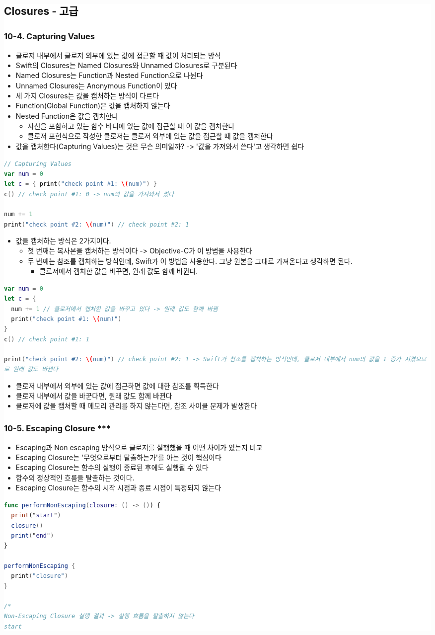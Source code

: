 ## Closures - 고급

### 10-4. Capturing Values
- 클로저 내부에서 클로저 외부에 있는 값에 접근할 때 값이 처리되는 방식
- Swift의 Closures는 Named Closures와 Unnamed Closures로 구분된다
- Named Closures는 Function과 Nested Function으로 나뉜다
- Unnamed Closures는 Anonymous Function이 있다
- 세 가지 Closures는 값을 캡처하는 방식이 다르다
- Function(Global Function)은 값을 캡처하지 않는다
- Nested Function은 값을 캡처한다
  - 자신을 포함하고 있는 함수 바디에 있는 값에 접근할 때 이 값을 캡처한다
  - 클로저 표현식으로 작성한 클로저는 클로저 외부에 있는 값을 접근할 때 값을 캡처한다
- 값을 캡처한다(Capturing Values)는 것은 무슨 의미일까? -> '값을 가져와서 쓴다'고 생각하면 쉽다
```swift
// Capturing Values
var num = 0
let c = { print("check point #1: \(num)") }
c() // check point #1: 0 -> num의 값을 가져와서 썼다

num += 1
print("check point #2: \(num)") // check point #2: 1
```
- 값을 캡처하는 방식은 2가지이다.
  - 첫 번째는 복사본을 캡처하는 방식이다 -> Objective-C가 이 방법을 사용한다
  - 두 번째는 참조를 캡처하는 방식인데, Swift가 이 방법을 사용한다. 그냥 원본을 그대로 가져온다고 생각하면 된다.
    - 클로저에서 캡처한 값을 바꾸면, 원래 값도 함께 바뀐다.

```swift
var num = 0
let c = {
  num += 1 // 클로저에서 캡처한 값을 바꾸고 있다 -> 원래 값도 함께 바뀜
  print("check point #1: \(num)")
}
c() // check point #1: 1

print("check point #2: \(num)") // check point #2: 1 -> Swift가 참조를 캡처하는 방식인데, 클로저 내부에서 num의 값을 1 증가 시켰으므로 원래 값도 바뀐다
```
- 클로저 내부에서 외부에 있는 값에 접근하면 값에 대한 참조를 획득한다
- 클로저 내부에서 값을 바꾼다면, 원래 값도 함께 바뀐다
- 클로저에 값을 캡처할 때 메모리 관리를 하지 않는다면, 참조 사이클 문제가 발생한다



### 10-5. Escaping Closure ***
- Escaping과 Non escaping 방식으로 클로저를 실행했을 때 어떤 차이가 있는지 비교
- Escaping Closure는 '무엇으로부터 탈출하는가'를 아는 것이 핵심이다
- Escaping Closure는 함수의 실행이 종료된 후에도 실행될 수 있다
- 함수의 정상적인 흐름을 탈출하는 것이다.
- Escaping Closure는 함수의 시작 시점과 종료 시점이 특정되지 않는다

```swift
func performNonEscaping(closure: () -> ()) {
  print("start")
  closure()
  print("end")
}

performNonEscaping {
  print("closure")
}

/* 
Non-Escaping Closure 실행 결과 -> 실행 흐름을 탈출하지 않는다
start
```